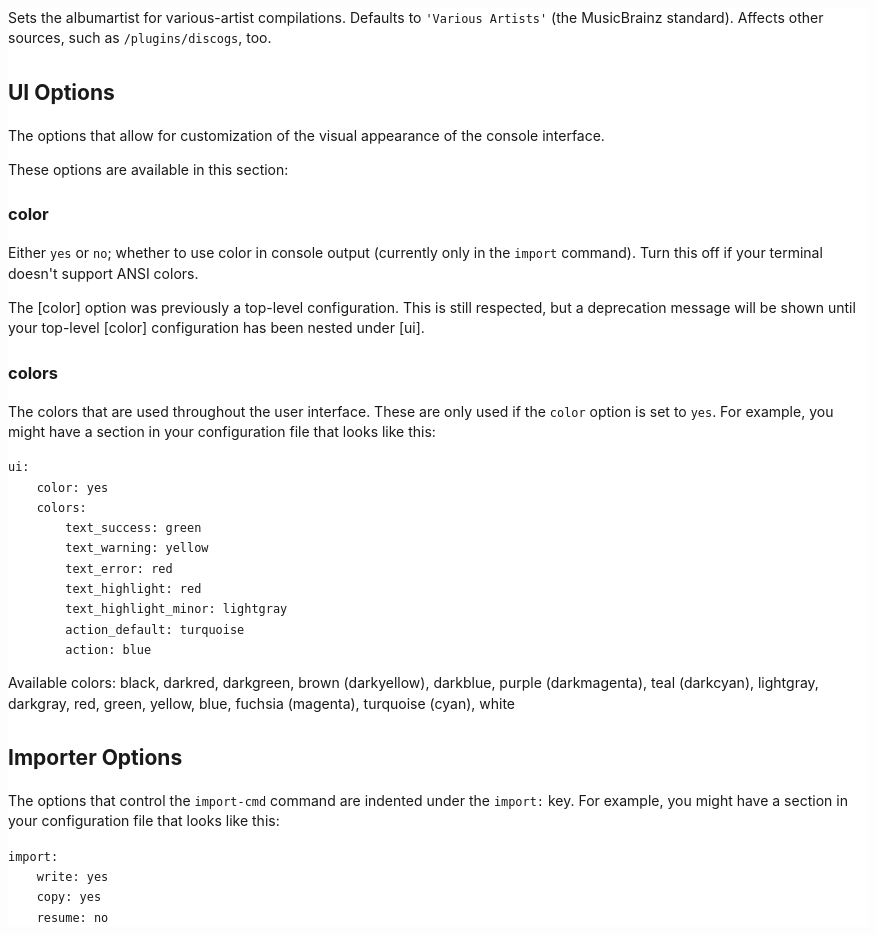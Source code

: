 Sets the albumartist for various-artist compilations. Defaults to
`'Various Artists'` (the MusicBrainz standard). Affects other sources,
such as `/plugins/discogs`, too.

## UI Options

The options that allow for customization of the visual appearance of the
console interface.

These options are available in this section:

### color

Either `yes` or `no`; whether to use color in console output (currently
only in the `import` command). Turn this off if your terminal doesn\'t
support ANSI colors.

The [color] option was previously a top-level configuration.
This is still respected, but a deprecation message will be shown until
your top-level [color] configuration has been nested under
[ui].

### colors

The colors that are used throughout the user interface. These are only
used if the `color` option is set to `yes`. For example, you might have
a section in your configuration file that looks like this:

    ui:
        color: yes
        colors:
            text_success: green
            text_warning: yellow
            text_error: red
            text_highlight: red
            text_highlight_minor: lightgray
            action_default: turquoise
            action: blue

Available colors: black, darkred, darkgreen, brown (darkyellow),
darkblue, purple (darkmagenta), teal (darkcyan), lightgray, darkgray,
red, green, yellow, blue, fuchsia (magenta), turquoise (cyan), white

## Importer Options

The options that control the `import-cmd`
command are indented under the `import:` key. For example, you might
have a section in your configuration file that looks like this:

    import:
        write: yes
        copy: yes
        resume: no
